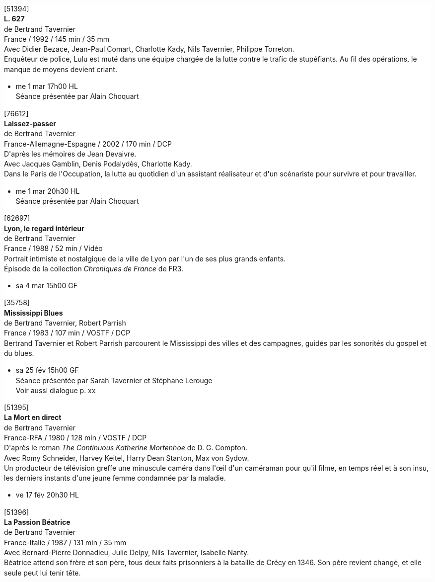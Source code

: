 [51394]  
**L. 627**  
de Bertrand Tavernier  
France / 1992 / 145 min / 35 mm  
Avec Didier Bezace, Jean-Paul Comart, Charlotte Kady, Nils Tavernier, Philippe Torreton.  
Enquêteur de police, Lulu est muté dans une équipe chargée de la lutte contre le trafic de stupéfiants. Au fil des opérations, le manque de moyens devient criant.

- me 1 mar 17h00 HL  
Séance présentée par Alain Choquart

[76612]  
**Laissez-passer**  
de Bertrand Tavernier  
France-Allemagne-Espagne / 2002 / 170 min / DCP  
D'après les mémoires de Jean Devaivre.  
Avec Jacques Gamblin, Denis Podalydès, Charlotte Kady.  
Dans le Paris de l'Occupation, la lutte au quotidien d'un assistant réalisateur et d'un scénariste pour survivre et pour travailler.

- me 1 mar 20h30 HL  
Séance présentée par Alain Choquart

[62697]  
**Lyon, le regard intérieur**  
de Bertrand Tavernier  
France / 1988 / 52 min / Vidéo  
Portrait intimiste et nostalgique de la ville de Lyon par l'un de ses plus grands enfants.  
Épisode de la collection _Chroniques de France_ de FR3.

- sa 4 mar 15h00 GF

[35758]  
**Mississippi Blues**  
de Bertrand Tavernier, Robert Parrish  
France / 1983 / 107 min / VOSTF / DCP  
Bertrand Tavernier et Robert Parrish parcourent le Mississippi des villes et des campagnes, guidés par les sonorités du gospel et du blues.

- sa 25 fév 15h00 GF  
Séance présentée par Sarah Tavernier et Stéphane Lerouge  
Voir aussi dialogue p. xx

[51395]  
**La Mort en direct**  
de Bertrand Tavernier  
France-RFA / 1980 / 128 min / VOSTF / DCP  
D'après le roman _The Continuous Katherine Mortenhoe_ de D. G. Compton.  
Avec Romy Schneider, Harvey Keitel, Harry Dean Stanton, Max von Sydow.  
Un producteur de télévision greffe une minuscule caméra dans l'œil d'un caméraman pour qu'il filme, en temps réel et à son insu, les derniers instants d'une jeune femme condamnée par la maladie.

- ve 17 fév 20h30 HL

[51396]  
**La Passion Béatrice**  
de Bertrand Tavernier  
France-Italie / 1987 / 131 min / 35 mm  
Avec Bernard-Pierre Donnadieu, Julie Delpy, Nils Tavernier, Isabelle Nanty.  
Béatrice attend son frère et son père, tous deux faits prisonniers à la bataille de Crécy en 1346. Son père revient changé, et elle seule peut lui tenir tête.
